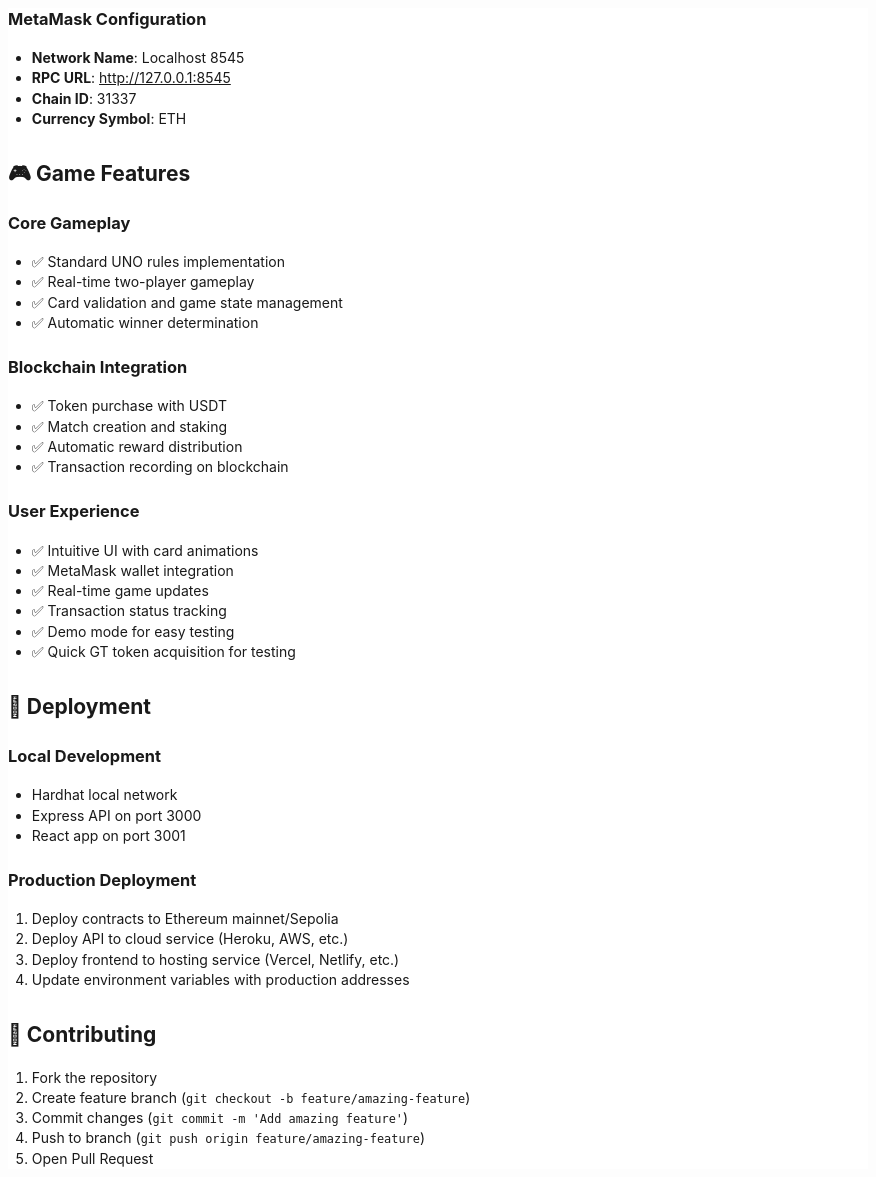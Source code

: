 ### MetaMask Configuration
- **Network Name**: Localhost 8545
- **RPC URL**: http://127.0.0.1:8545
- **Chain ID**: 31337
- **Currency Symbol**: ETH

## 🎮 Game Features

### Core Gameplay
- ✅ Standard UNO rules implementation
- ✅ Real-time two-player gameplay
- ✅ Card validation and game state management
- ✅ Automatic winner determination

### Blockchain Integration
- ✅ Token purchase with USDT
- ✅ Match creation and staking
- ✅ Automatic reward distribution
- ✅ Transaction recording on blockchain

### User Experience
- ✅ Intuitive UI with card animations
- ✅ MetaMask wallet integration
- ✅ Real-time game updates
- ✅ Transaction status tracking
- ✅ Demo mode for easy testing
- ✅ Quick GT token acquisition for testing

## 🚀 Deployment

### Local Development
- Hardhat local network
- Express API on port 3000
- React app on port 3001

### Production Deployment
1. Deploy contracts to Ethereum mainnet/Sepolia
2. Deploy API to cloud service (Heroku, AWS, etc.)
3. Deploy frontend to hosting service (Vercel, Netlify, etc.)
4. Update environment variables with production addresses

## 🤝 Contributing

1. Fork the repository
2. Create feature branch (`git checkout -b feature/amazing-feature`)
3. Commit changes (`git commit -m 'Add amazing feature'`)
4. Push to branch (`git push origin feature/amazing-feature`)
5. Open Pull Request
